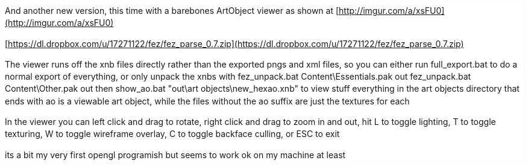 And another new version, this time with a barebones ArtObject viewer as shown at [http://imgur.com/a/xsFU0](http://imgur.com/a/xsFU0)

[https://dl.dropbox.com/u/17271122/fez/fez_parse_0.7.zip](https://dl.dropbox.com/u/17271122/fez/fez_parse_0.7.zip)

The viewer runs off the xnb files directly rather than the exported pngs and xml files, so you can either run full_export.bat to do a normal export of everything, or only unpack the xnbs with
fez_unpack.bat Content\Essentials.pak out
fez_unpack.bat Content\Other.pak out
then show_ao.bat "out\art objects\new_hexao.xnb" to view stuff
everything in the art objects directory that ends with ao is a viewable art object, while the files without the ao suffix are just the textures for each

In the viewer you can left click and drag to rotate, right click and drag to zoom in and out, hit L to toggle lighting, T to toggle texturing, W to toggle wireframe overlay, C to toggle backface culling, or ESC to exit

its a bit my very first opengl programish but seems to work ok on my machine at least
